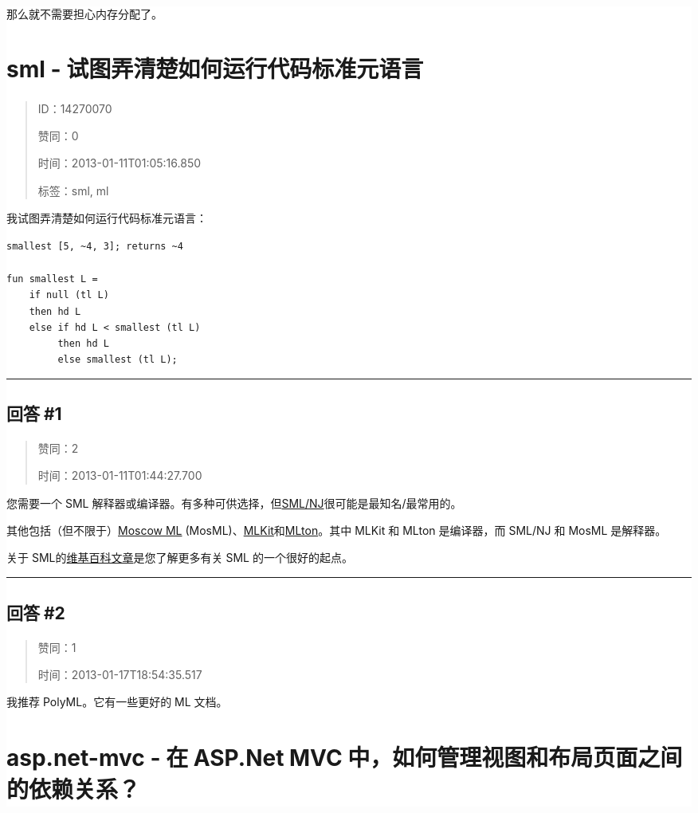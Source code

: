 那么就不需要担心内存分配了。

# sml - 试图弄清楚如何运行代码标准元语言

> ID：14270070
> 
> 赞同：0
> 
> 时间：2013-01-11T01:05:16.850
> 
> 标签：sml, ml

我试图弄清楚如何运行代码标准元语言：

```
smallest [5, ~4, 3]; returns ~4

fun smallest L =
    if null (tl L)
    then hd L
    else if hd L < smallest (tl L)
         then hd L
         else smallest (tl L); 
```

* * *

## 回答 #1

> 赞同：2
> 
> 时间：2013-01-11T01:44:27.700

您需要一个 SML 解释器或编译器。有多种可供选择，但[SML/NJ](http://www.smlnj.org/)很可能是最知名/最常用的。

其他包括（但不限于）[Moscow ML](http://www.itu.dk/~sestoft/mosml.html) (MosML)、[MLKit](http://www.itu.dk/research/mlkit/index.php/Main_Page)和[MLton](http://www.mlton.org/)。其中 MLKit 和 MLton 是编译器，而 SML/NJ 和 MosML 是解释器。

关于 SML的[维基百科文章](http://en.wikipedia.org/wiki/Standard_ML)是您了解更多有关 SML 的一个很好的起点。

* * *

## 回答 #2

> 赞同：1
> 
> 时间：2013-01-17T18:54:35.517

我推荐 PolyML。它有一些更好的 ML 文档。

# asp.net-mvc - 在 ASP.Net MVC 中，如何管理视图和布局页面之间的依赖关系？
